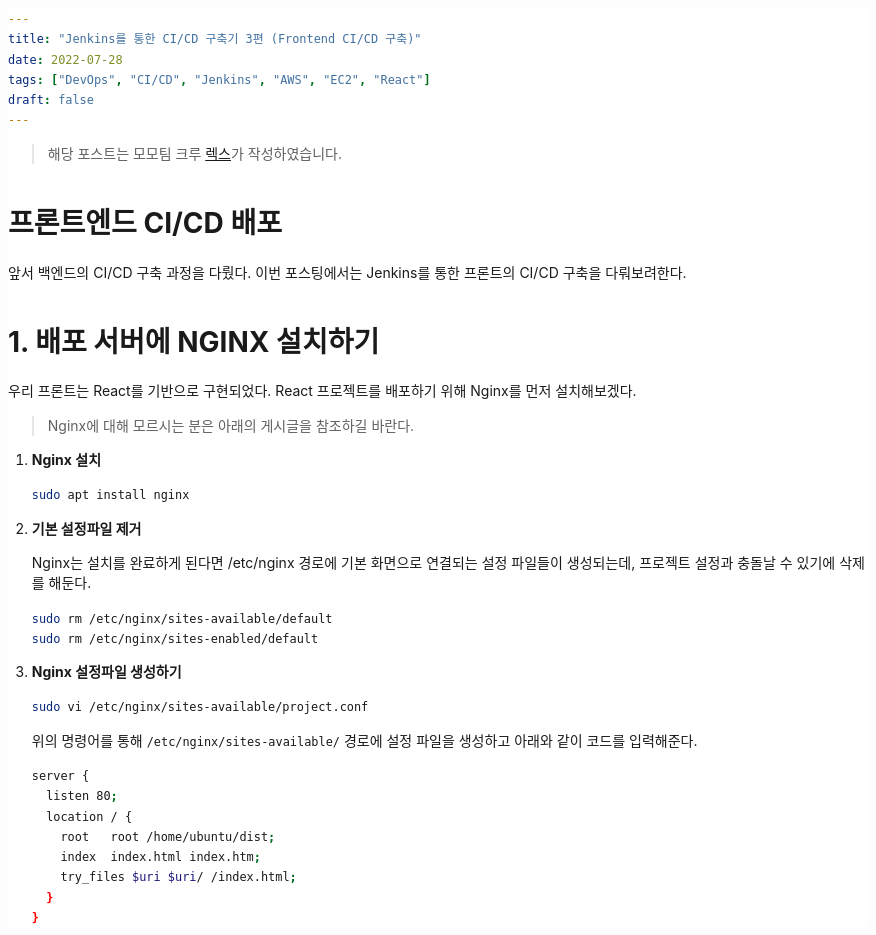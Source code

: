 ```yaml
---
title: "Jenkins를 통한 CI/CD 구축기 3편 (Frontend CI/CD 구축)"
date: 2022-07-28
tags: ["DevOps", "CI/CD", "Jenkins", "AWS", "EC2", "React"]
draft: false
---
```


> 해당 포스트는 모모팀 크루 [렉스](https://github.com/Seongwon97)가 작성하였습니다.

# 프론트엔드 CI/CD 배포

앞서 백엔드의 CI/CD 구축 과정을 다뤘다. 이번 포스팅에서는 Jenkins를 통한 프론트의 CI/CD 구축을 다뤄보려한다.

# 1. 배포 서버에 NGINX 설치하기

우리 프론트는 React를 기반으로 구현되었다. React 프로젝트를 배포하기 위해 Nginx를 먼저 설치해보겠다.

> Nginx에 대해 모르시는 분은 아래의 게시글을 참조하길 바란다.
>

1. **Nginx 설치**

    ```bash
    sudo apt install nginx
    ```

2. **기본 설정파일 제거**

   Nginx는 설치를 완료하게 된다면 /etc/nginx 경로에 기본 화면으로 연결되는 설정 파일들이 생성되는데, 프로젝트 설정과 충돌날 수 있기에 삭제를 해둔다.

    ```bash
    sudo rm /etc/nginx/sites-available/default
    sudo rm /etc/nginx/sites-enabled/default
    ```

3. **Nginx 설정파일 생성하기**

    ```bash
    sudo vi /etc/nginx/sites-available/project.conf
    ```

   위의 명령어를 통해 `/etc/nginx/sites-available/` 경로에 설정 파일을 생성하고 아래와 같이 코드를 입력해준다.

    ```bash
    server {
      listen 80;
      location / {
        root   root /home/ubuntu/dist;
        index  index.html index.htm;
        try_files $uri $uri/ /index.html;
      }
    }
    ```
